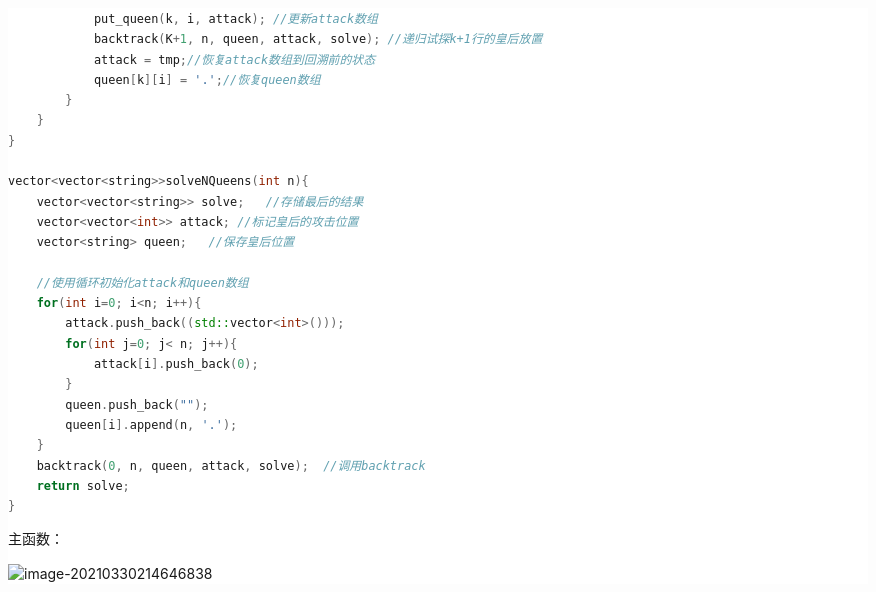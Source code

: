```c++
            put_queen(k, i, attack); //更新attack数组
            backtrack(K+1, n, queen, attack, solve); //递归试探k+1行的皇后放置
            attack = tmp;//恢复attack数组到回溯前的状态
            queen[k][i] = '.';//恢复queen数组
        }
    }
}

vector<vector<string>>solveNQueens(int n){
    vector<vector<string>> solve;	//存储最后的结果
    vector<vector<int>> attack;	//标记皇后的攻击位置
    vector<string> queen;	//保存皇后位置
    
    //使用循环初始化attack和queen数组
    for(int i=0; i<n; i++){
        attack.push_back((std::vector<int>()));
        for(int j=0; j< n; j++){
            attack[i].push_back(0);
        }
        queen.push_back("");
        queen[i].append(n, '.');
    }
    backtrack(0, n, queen, attack, solve);	//调用backtrack
    return solve;
}
```

主函数：

![image-20210330214646838](https://raw.githubusercontent.com/DaiDuncan/PicUploader/main/img2/20210330214647.png)



